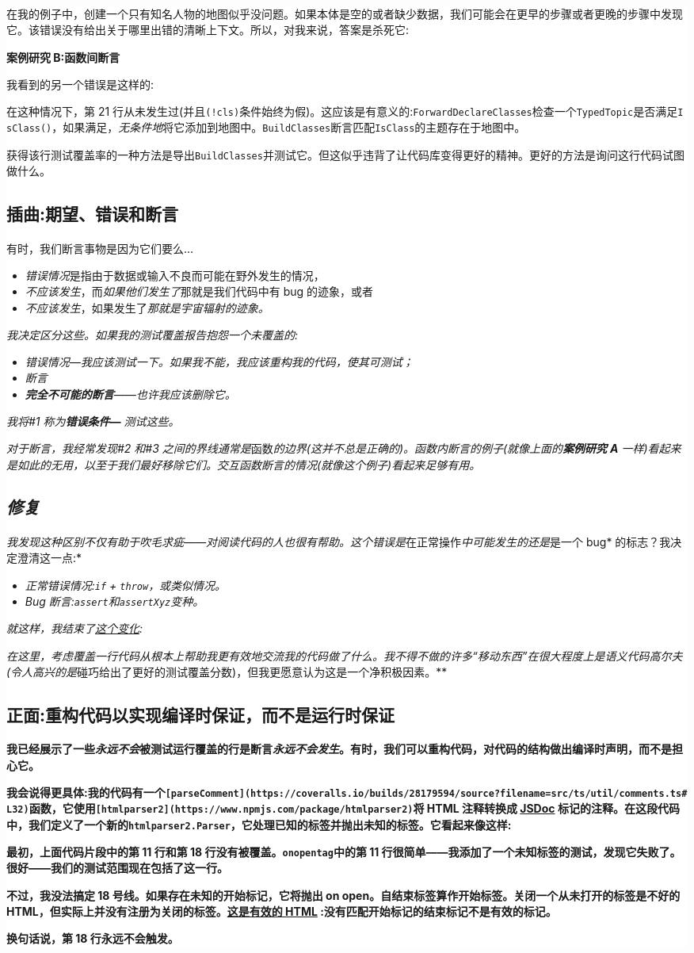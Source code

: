 在我的例子中，创建一个只有知名人物的地图似乎没问题。如果本体是空的或者缺少数据，我们可能会在更早的步骤或者更晚的步骤中发现它。该错误没有给出关于哪里出错的清晰上下文。所以，对我来说，答案是杀死它:

**案例研究 B:函数间断言**

我看到的另一个错误是这样的:

在这种情况下，第 21 行从未发生过(并且`(!cls)`条件始终为假)。这应该是有意义的:`ForwardDeclareClasses`检查一个`TypedTopic`是否满足`IsClass()`，如果满足，*无条件地*将它添加到地图中。`BuildClasses`断言匹配`IsClass`的主题存在于地图中。

获得该行测试覆盖率的一种方法是导出`BuildClasses`并测试它。但这似乎违背了让代码库变得更好的精神。更好的方法是询问这行代码试图做什么。

## **插曲:期望、错误和断言**

有时，我们断言事物是因为它们要么…

*   *错误情况*是指由于数据或输入不良而可能在野外发生的情况，
*   *不应该发生*，而*如果他们发生了*那就是我们代码中有 bug 的迹象，或者
*   *不应该发生*，如果发生了*那就是宇宙辐射的迹象。*

*我决定区分这些。如果我的测试覆盖报告抱怨一个未覆盖的:*

*   *错误情况—我应该测试一下。如果我不能，我应该重构我的代码，使其可测试；*
*   *断言*
*   ***完全不可能的断言**——也许我应该删除它。*

*我将#1 称为**错误条件—** *测试这些*。*

*对于断言，我经常发现#2 和#3 之间的界线通常是*函数*的边界(这并不总是正确的)。*函数内*断言的例子(就像上面的**案例研究** **A** 一样)看起来是如此的无用，以至于我们最好移除它们。*交互函数*断言的情况(就像这个例子)看起来足够有用。*

## ***修复***

*我发现这种区别不仅有助于吹毛求疵——对阅读代码的人也很有帮助。这个错误是*在正常操作*中可能发生的还是*是一个 bug* 的标志？我决定澄清这一点:*

*   *正常错误情况:`if` + `throw`，或类似情况。*
*   *Bug 断言:`assert`和`assertXyz`变种。*

*就这样，我结束了[这个变化](https://github.com/google/schema-dts/pull/73/commits/11c9f64397e0ddbe29f09ac1b8945fd72d7ad213):*

*在这里，考虑覆盖一行代码从根本上帮助我更有效地交流我的代码做了什么。我不得不做的许多“移动东西”在很大程度上是语义代码高尔夫(令人高兴的是*碰巧给出了更好的测试覆盖分数)，但我更愿意认为这是一个净积极因素。**

## **正面:重构代码以实现编译时保证，而不是运行时保证**

**我已经展示了一些*永远不会*被测试运行覆盖的行是断言*永远不会发生*。有时，我们可以重构代码，对代码的结构做出编译时声明，而不是担心它。**

**我会说得更具体:我的代码有一个`[parseComment](https://coveralls.io/builds/28179594/source?filename=src/ts/util/comments.ts#L32)`函数，它使用`[htmlparser2](https://www.npmjs.com/package/htmlparser2)`将 HTML 注释转换成 [JSDoc](https://jsdoc.app/) 标记的注释。在这段代码中，我们定义了一个新的`htmlparser2.Parser`，它处理已知的标签并抛出未知的标签。它看起来像这样:**

**最初，上面代码片段中的第 11 行和第 18 行没有被覆盖。`onopentag`中的第 11 行很简单——我添加了一个未知标签的测试，发现它失败了。很好——我们的测试范围现在包括了这一行。**

**不过，我没法搞定 18 号线。如果存在未知的开始标记，它将抛出 on open。自结束标签算作开始标签。关闭一个从未打开的标签是不好的 HTML，但实际上并没有注册为关闭的标签。[这是有效的 HTML](https://html.spec.whatwg.org/multipage/parsing.html#tokenization) :没有匹配开始标记的结束标记不是有效的标记。**

**换句话说，第 18 行永远不会触发。**
